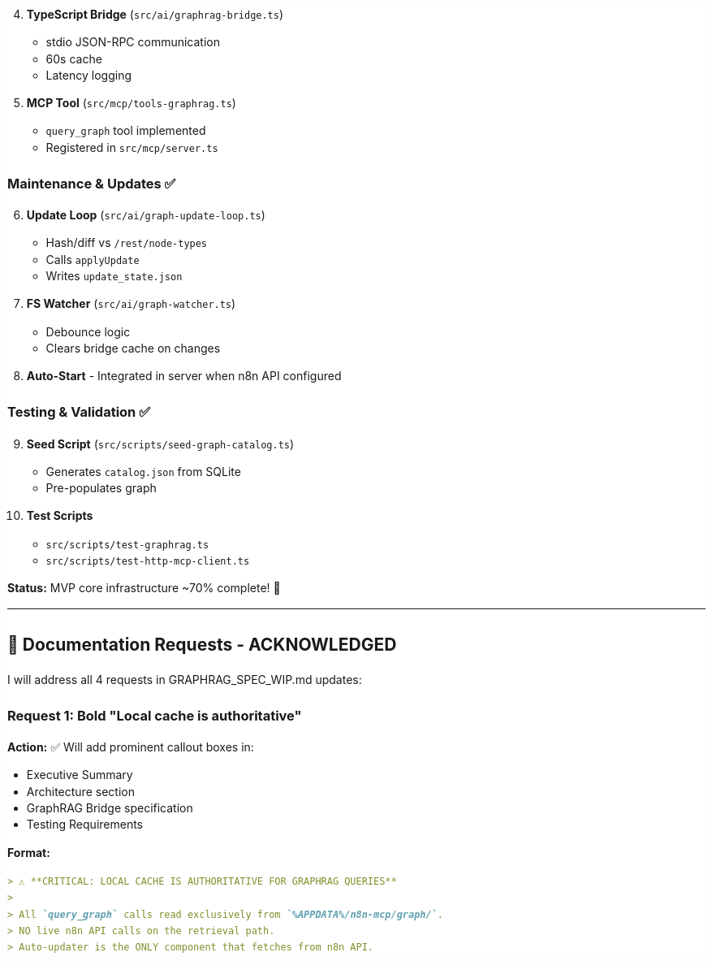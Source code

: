 4. **TypeScript Bridge** (`src/ai/graphrag-bridge.ts`)
   - stdio JSON-RPC communication
   - 60s cache
   - Latency logging

5. **MCP Tool** (`src/mcp/tools-graphrag.ts`)
   - `query_graph` tool implemented
   - Registered in `src/mcp/server.ts`

### Maintenance & Updates ✅
6. **Update Loop** (`src/ai/graph-update-loop.ts`)
   - Hash/diff vs `/rest/node-types`
   - Calls `applyUpdate`
   - Writes `update_state.json`

7. **FS Watcher** (`src/ai/graph-watcher.ts`)
   - Debounce logic
   - Clears bridge cache on changes

8. **Auto-Start** - Integrated in server when n8n API configured

### Testing & Validation ✅
9. **Seed Script** (`src/scripts/seed-graph-catalog.ts`)
   - Generates `catalog.json` from SQLite
   - Pre-populates graph

10. **Test Scripts**
    - `src/scripts/test-graphrag.ts`
    - `src/scripts/test-http-mcp-client.ts`

**Status:** MVP core infrastructure ~70% complete! 🎉

---

## 📝 Documentation Requests - ACKNOWLEDGED

I will address all 4 requests in GRAPHRAG_SPEC_WIP.md updates:

### Request 1: Bold "Local cache is authoritative"
**Action:** ✅ Will add prominent callout boxes in:
- Executive Summary
- Architecture section
- GraphRAG Bridge specification
- Testing Requirements

**Format:**
```markdown
> ⚠️ **CRITICAL: LOCAL CACHE IS AUTHORITATIVE FOR GRAPHRAG QUERIES**
>
> All `query_graph` calls read exclusively from `%APPDATA%/n8n-mcp/graph/`.
> NO live n8n API calls on the retrieval path.
> Auto-updater is the ONLY component that fetches from n8n API.
```
